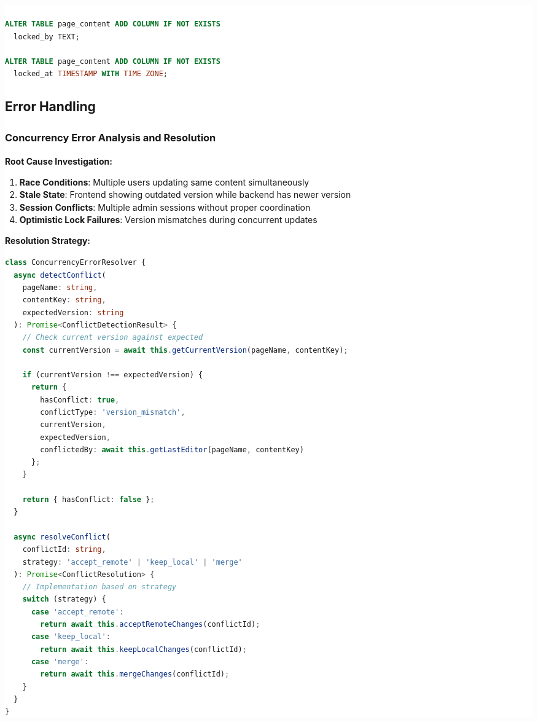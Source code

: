 ```sql

ALTER TABLE page_content ADD COLUMN IF NOT EXISTS 
  locked_by TEXT;

ALTER TABLE page_content ADD COLUMN IF NOT EXISTS 
  locked_at TIMESTAMP WITH TIME ZONE;
```

## Error Handling

### Concurrency Error Analysis and Resolution

**Root Cause Investigation:**
1. **Race Conditions**: Multiple users updating same content simultaneously
2. **Stale State**: Frontend showing outdated version while backend has newer version
3. **Session Conflicts**: Multiple admin sessions without proper coordination
4. **Optimistic Lock Failures**: Version mismatches during concurrent updates

**Resolution Strategy:**

```typescript
class ConcurrencyErrorResolver {
  async detectConflict(
    pageName: string, 
    contentKey: string, 
    expectedVersion: string
  ): Promise<ConflictDetectionResult> {
    // Check current version against expected
    const currentVersion = await this.getCurrentVersion(pageName, contentKey);
    
    if (currentVersion !== expectedVersion) {
      return {
        hasConflict: true,
        conflictType: 'version_mismatch',
        currentVersion,
        expectedVersion,
        conflictedBy: await this.getLastEditor(pageName, contentKey)
      };
    }
    
    return { hasConflict: false };
  }
  
  async resolveConflict(
    conflictId: string, 
    strategy: 'accept_remote' | 'keep_local' | 'merge'
  ): Promise<ConflictResolution> {
    // Implementation based on strategy
    switch (strategy) {
      case 'accept_remote':
        return await this.acceptRemoteChanges(conflictId);
      case 'keep_local':
        return await this.keepLocalChanges(conflictId);
      case 'merge':
        return await this.mergeChanges(conflictId);
    }
  }
}
```
